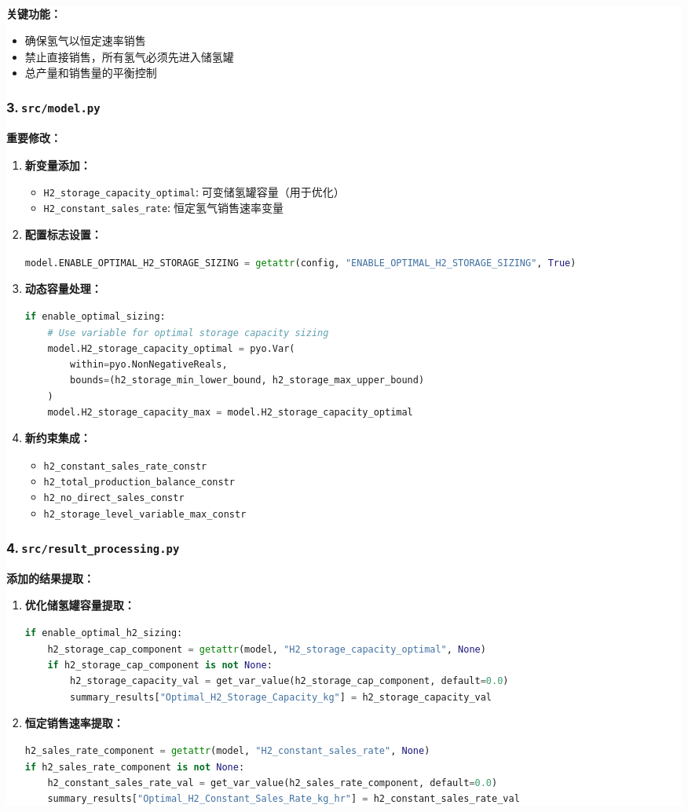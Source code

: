 **关键功能：**

- 确保氢气以恒定速率销售
- 禁止直接销售，所有氢气必须先进入储氢罐
- 总产量和销售量的平衡控制

### 3. `src/model.py`

**重要修改：**

1. **新变量添加：**
   - `H2_storage_capacity_optimal`: 可变储氢罐容量（用于优化）
   - `H2_constant_sales_rate`: 恒定氢气销售速率变量

2. **配置标志设置：**

   ```python
   model.ENABLE_OPTIMAL_H2_STORAGE_SIZING = getattr(config, "ENABLE_OPTIMAL_H2_STORAGE_SIZING", True)
   ```

3. **动态容量处理：**

   ```python
   if enable_optimal_sizing:
       # Use variable for optimal storage capacity sizing
       model.H2_storage_capacity_optimal = pyo.Var(
           within=pyo.NonNegativeReals,
           bounds=(h2_storage_min_lower_bound, h2_storage_max_upper_bound)
       )
       model.H2_storage_capacity_max = model.H2_storage_capacity_optimal
   ```

4. **新约束集成：**
   - `h2_constant_sales_rate_constr`
   - `h2_total_production_balance_constr`
   - `h2_no_direct_sales_constr`
   - `h2_storage_level_variable_max_constr`

### 4. `src/result_processing.py`

**添加的结果提取：**

1. **优化储氢罐容量提取：**

   ```python
   if enable_optimal_h2_sizing:
       h2_storage_cap_component = getattr(model, "H2_storage_capacity_optimal", None)
       if h2_storage_cap_component is not None:
           h2_storage_capacity_val = get_var_value(h2_storage_cap_component, default=0.0)
           summary_results["Optimal_H2_Storage_Capacity_kg"] = h2_storage_capacity_val
   ```

2. **恒定销售速率提取：**

   ```python
   h2_sales_rate_component = getattr(model, "H2_constant_sales_rate", None)
   if h2_sales_rate_component is not None:
       h2_constant_sales_rate_val = get_var_value(h2_sales_rate_component, default=0.0)
       summary_results["Optimal_H2_Constant_Sales_Rate_kg_hr"] = h2_constant_sales_rate_val
   ```
